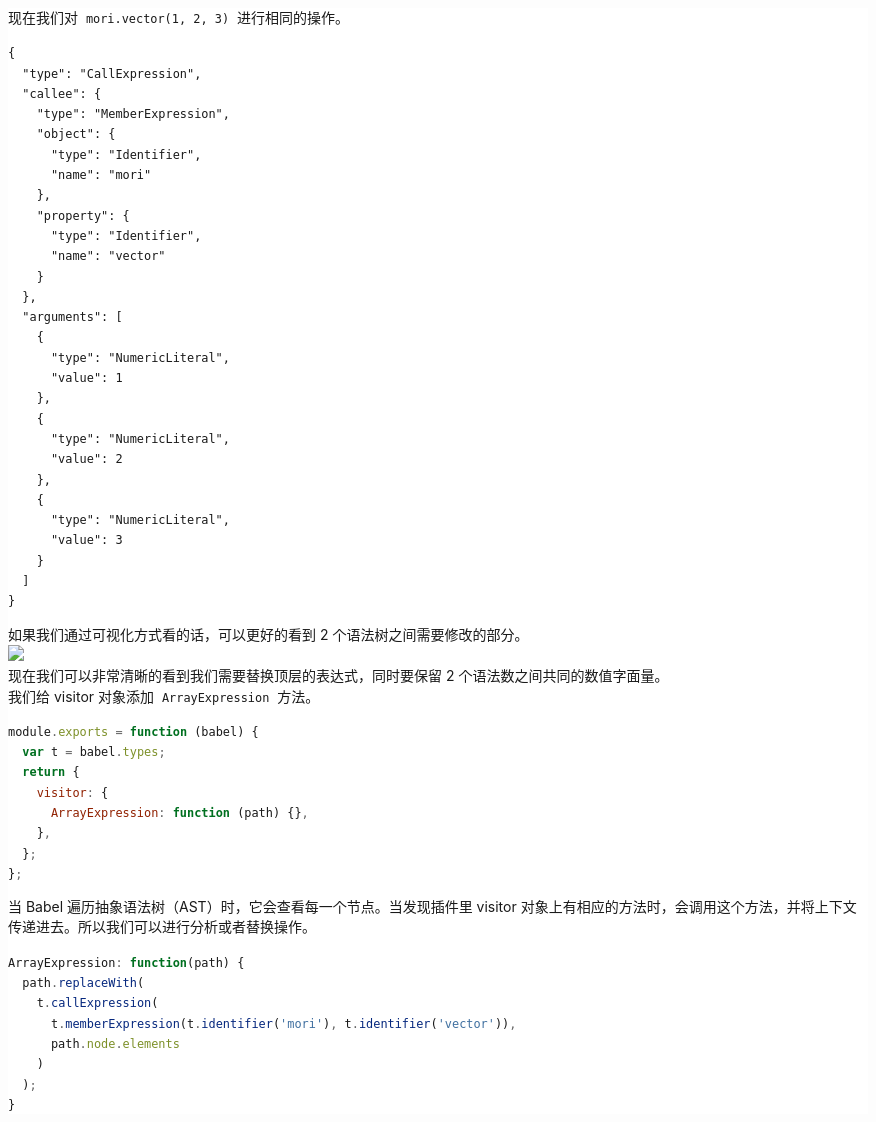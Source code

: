 现在我们对  `mori.vector(1, 2, 3)`  进行相同的操作。

```
{
  "type": "CallExpression",
  "callee": {
    "type": "MemberExpression",
    "object": {
      "type": "Identifier",
      "name": "mori"
    },
    "property": {
      "type": "Identifier",
      "name": "vector"
    }
  },
  "arguments": [
    {
      "type": "NumericLiteral",
      "value": 1
    },
    {
      "type": "NumericLiteral",
      "value": 2
    },
    {
      "type": "NumericLiteral",
      "value": 3
    }
  ]
}
```

如果我们通过可视化方式看的话，可以更好的看到 2 个语法树之间需要修改的部分。<br />![](https://cdn.nlark.com/yuque/0/2019/png/128853/1565281206762-1bfc081e-1122-46dc-bb33-d7406a7e40b2.png#align=left&display=inline&height=415&originHeight=415&originWidth=900&size=0&status=done&width=900)<br />现在我们可以非常清晰的看到我们需要替换顶层的表达式，同时要保留 2 个语法数之间共同的数值字面量。<br />我们给 visitor 对象添加  `ArrayExpression`  方法。

```js
module.exports = function (babel) {
  var t = babel.types;
  return {
    visitor: {
      ArrayExpression: function (path) {},
    },
  };
};
```

当 Babel 遍历抽象语法树（AST）时，它会查看每一个节点。当发现插件里 visitor 对象上有相应的方法时，会调用这个方法，并将上下文传递进去。所以我们可以进行分析或者替换操作。

```js
ArrayExpression: function(path) {
  path.replaceWith(
    t.callExpression(
      t.memberExpression(t.identifier('mori'), t.identifier('vector')),
      path.node.elements
    )
  );
}
```
